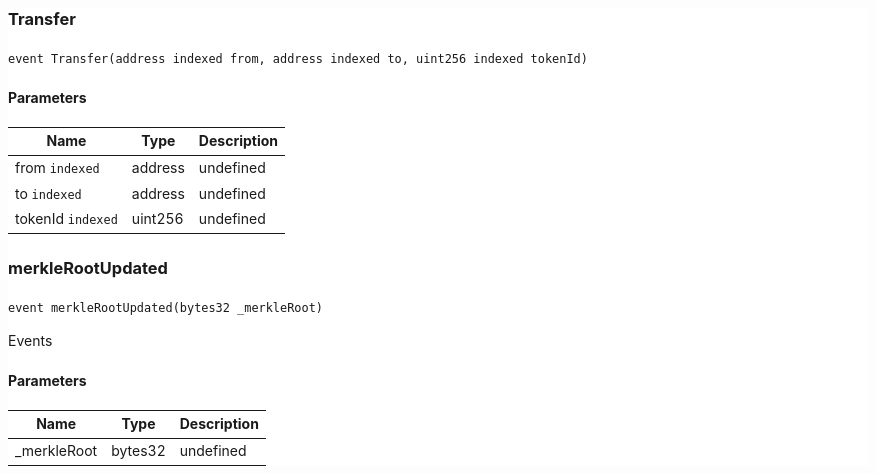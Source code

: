 ### Transfer

```solidity
event Transfer(address indexed from, address indexed to, uint256 indexed tokenId)
```





#### Parameters

| Name | Type | Description |
|---|---|---|
| from `indexed` | address | undefined |
| to `indexed` | address | undefined |
| tokenId `indexed` | uint256 | undefined |

### merkleRootUpdated

```solidity
event merkleRootUpdated(bytes32 _merkleRoot)
```

Events



#### Parameters

| Name | Type | Description |
|---|---|---|
| _merkleRoot  | bytes32 | undefined |



